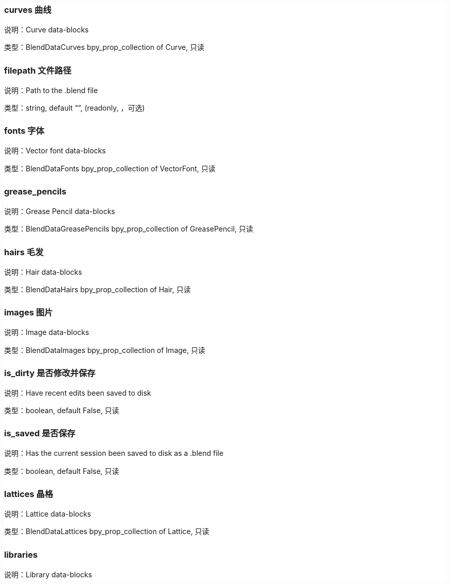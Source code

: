 ### curves 曲线

说明：Curve data-blocks

类型：BlendDataCurves bpy_prop_collection of Curve, 只读

### filepath 文件路径

说明：Path to the .blend file

类型：string, default “”, (readonly, ，可选)

### fonts 字体

说明：Vector font data-blocks

类型：BlendDataFonts bpy_prop_collection of VectorFont, 只读

### grease_pencils

说明：Grease Pencil data-blocks

类型：BlendDataGreasePencils bpy_prop_collection of GreasePencil, 只读

### hairs 毛发

说明：Hair data-blocks

类型：BlendDataHairs bpy_prop_collection of Hair, 只读

### images 图片

说明：Image data-blocks

类型：BlendDataImages bpy_prop_collection of Image, 只读

### is_dirty 是否修改并保存

说明：Have recent edits been saved to disk

类型：boolean, default False, 只读

### is_saved 是否保存

说明：Has the current session been saved to disk as a .blend file

类型：boolean, default False, 只读

### lattices 晶格

说明：Lattice data-blocks

类型：BlendDataLattices bpy_prop_collection of Lattice, 只读

### libraries

说明：Library data-blocks
